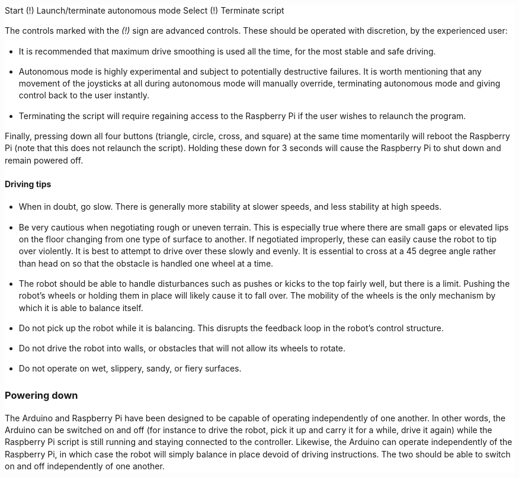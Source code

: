   </tr>
  <tr>
    <td>Start (!)</td>
    <td>Launch/terminate autonomous mode</td>
  </tr>
  <tr>
    <td>Select (!)</td>
    <td>Terminate script</td>
  </tr>
</table>

The controls marked with the *(!)* sign are advanced controls. These should be operated with discretion, by the experienced user:

* It is recommended that maximum drive smoothing is used all the time, for the most stable and safe driving.

* Autonomous mode is highly experimental and subject to potentially destructive failures. It is worth mentioning that any movement of the joysticks at all during autonomous mode will manually override, terminating autonomous mode and giving control back to the user instantly.

* Terminating the script will require regaining access to the Raspberry Pi if the user wishes to relaunch the program.

Finally, pressing down all four buttons (triangle, circle, cross, and square) at the same time momentarily will reboot the Raspberry Pi (note that this does not relaunch the script). Holding these down for 3 seconds will cause the Raspberry Pi to shut down and remain powered off.

#### Driving tips

* When in doubt, go slow. There is generally more stability at slower speeds, and less stability at high speeds.

* Be very cautious when negotiating rough or uneven terrain. This is especially true where there are small gaps or elevated lips on the floor changing from one type of surface to another. If negotiated improperly, these can easily cause the robot to tip over violently. It is best to attempt to drive over these slowly and evenly. It is essential to cross at a 45 degree angle rather than head on so that the obstacle is handled one wheel at a time.

* The robot should be able to handle disturbances such as pushes or kicks to the top fairly well, but there is a limit. Pushing the robot’s wheels or holding them in place will likely cause it to fall over. The mobility of the wheels is the only mechanism by which it is able to balance itself.

* Do not pick up the robot while it is balancing. This disrupts the feedback loop in the robot’s control structure.

* Do not drive the robot into walls, or obstacles that will not allow its wheels to rotate.

* Do not operate on wet, slippery, sandy, or fiery surfaces.

### Powering down

The Arduino and Raspberry Pi have been designed to be capable of operating independently of one another. In other words, the Arduino can be switched on and off (for instance to drive the robot, pick it up and carry it for a while, drive it again) while the Raspberry Pi script is still running and staying connected to the controller. Likewise, the Arduino can operate independently of the Raspberry Pi, in which case the robot will simply balance in place devoid of driving instructions. The two should be able to switch on and off independently of one another.

